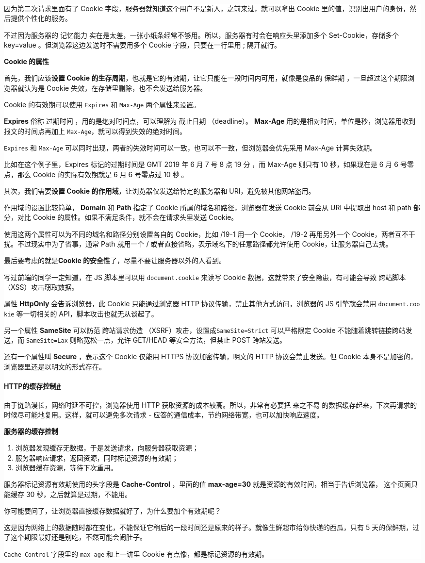 因为第二次请求里面有了 Cookie 字段，服务器就知道这个用户不是新人，之前来过，就可以拿出 Cookie 里的值，识别出用户的身份，然后提供个性化的服务。

不过因为服务器的 记忆能力 实在是太差，一张小纸条经常不够用。所以，服务器有时会在响应头里添加多个 Set-Cookie，存储多个 key=value 。但浏览器这边发送时不需要用多个 Cookie 字段，只要在一行里用 ; 隔开就行。

**Cookie 的属性**

首先，我们应该**设置 Cookie 的生存周期**，也就是它的有效期，让它只能在一段时间内可用，就像是食品的 保鲜期 ，一旦超过这个期限浏览器就认为是 Cookie 失效，在存储里删除，也不会发送给服务器。

Cookie 的有效期可以使用 `Expires` 和 `Max-Age` 两个属性来设置。

**Expires** 俗称 过期时间 ，用的是绝对时间点，可以理解为 截止日期 （deadline）。 **Max-Age** 用的是相对时间，单位是秒，浏览器用收到报文的时间点再加上 `Max-Age`，就可以得到失效的绝对时间。

`Expires` 和 `Max-Age` 可以同时出现，两者的失效时间可以一致，也可以不一致，但浏览器会优先采用 Max-Age 计算失效期。

比如在这个例子里，Expires 标记的过期时间是 GMT 2019 年 6 月 7 号 8 点 19 分 ，而 Max-Age 则只有 10 秒，如果现在是 6 月 6 号零点，那么 Cookie 的实际有效期就是 6 月 6 号零点过 10 秒 。

其次，我们需要**设置 Cookie 的作用域**，让浏览器仅发送给特定的服务器和 URI，避免被其他网站盗用。

作用域的设置比较简单， **Domain** 和 **Path** 指定了 Cookie 所属的域名和路径，浏览器在发送 Cookie 前会从 URI 中提取出 host 和 path 部分，对比 Cookie 的属性。如果不满足条件，就不会在请求头里发送 Cookie。

使用这两个属性可以为不同的域名和路径分别设置各自的 Cookie，比如 /19-1 用一个 Cookie， /19-2 再用另外一个 Cookie，两者互不干扰。不过现实中为了省事，通常 Path 就用一个 / 或者直接省略，表示域名下的任意路径都允许使用 Cookie，让服务器自己去挑。

最后要考虑的就是**Cookie 的安全性**了，尽量不要让服务器以外的人看到。

写过前端的同学一定知道，在 JS 脚本里可以用 `document.cookie` 来读写 Cookie 数据，这就带来了安全隐患，有可能会导致 跨站脚本 （XSS）攻击窃取数据。

属性 **HttpOnly** 会告诉浏览器，此 Cookie 只能通过浏览器 HTTP 协议传输，禁止其他方式访问，浏览器的 JS 引擎就会禁用 `document.cookie` 等一切相关的 API，脚本攻击也就无从谈起了。

另一个属性 **SameSite** 可以防范 跨站请求伪造 （XSRF）攻击，设置成`SameSite=Strict` 可以严格限定 Cookie 不能随着跳转链接跨站发送，而 `SameSite=Lax` 则略宽松一点，允许 GET/HEAD 等安全方法，但禁止 POST 跨站发送。

还有一个属性叫 **Secure** ，表示这个 Cookie 仅能用 HTTPS 协议加密传输，明文的 HTTP 协议会禁止发送。但 Cookie 本身不是加密的，浏览器里还是以明文的形式存在。

#### HTTP的缓存控制[#](https://www.cnblogs.com/rickiyang/p/13160849.html#54943774)

由于链路漫长，网络时延不可控，浏览器使用 HTTP 获取资源的成本较高。所以，非常有必要把 来之不易 的数据缓存起来，下次再请求的时候尽可能地复用。这样，就可以避免多次请求 - 应答的通信成本，节约网络带宽，也可以加快响应速度。

**服务器的缓存控制**

1. 浏览器发现缓存无数据，于是发送请求，向服务器获取资源；
2. 服务器响应请求，返回资源，同时标记资源的有效期；
3. 浏览器缓存资源，等待下次重用。

服务器标记资源有效期使用的头字段是 **Cache-Control** ，里面的值 **max-age=30** 就是资源的有效时间，相当于告诉浏览器， 这个页面只能缓存 30 秒，之后就算是过期，不能用。

你可能要问了，让浏览器直接缓存数据就好了，为什么要加个有效期呢？

这是因为网络上的数据随时都在变化，不能保证它稍后的一段时间还是原来的样子。就像生鲜超市给你快递的西瓜，只有 5 天的保鲜期，过了这个期限最好还是别吃，不然可能会闹肚子。

`Cache-Control` 字段里的 `max-age` 和上一讲里 Cookie 有点像，都是标记资源的有效期。
